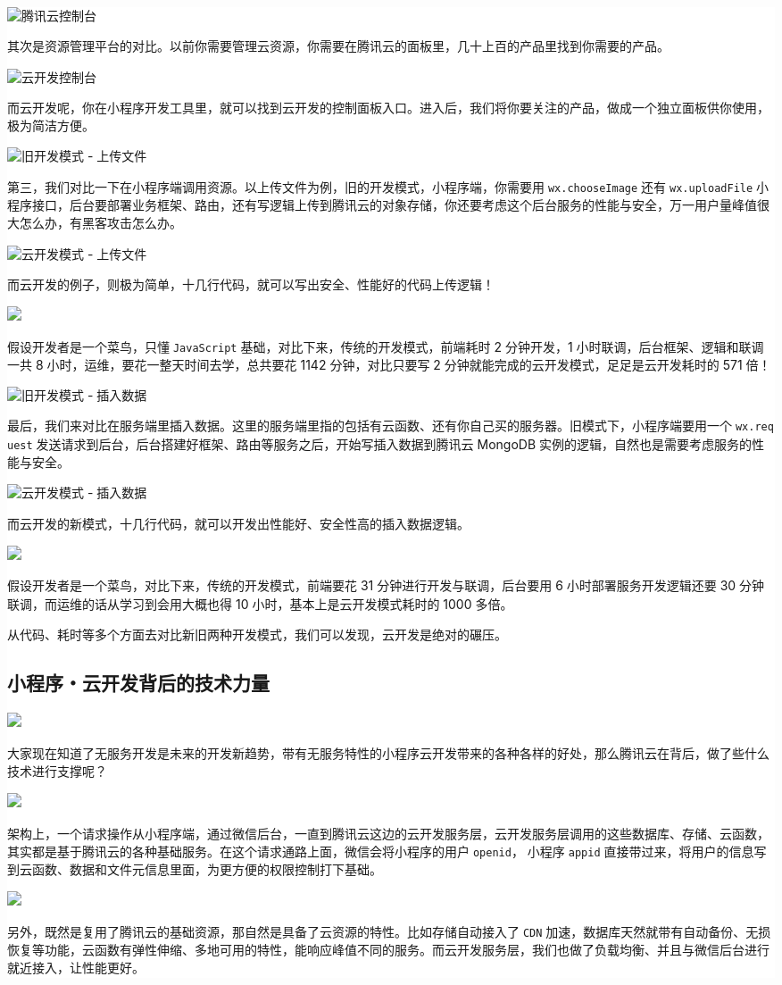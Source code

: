 ![腾讯云控制台](https://ask.qcloudimg.com/draft/1011618/v5f6kifkgb.png)

其次是资源管理平台的对比。以前你需要管理云资源，你需要在腾讯云的面板里，几十上百的产品里找到你需要的产品。

![云开发控制台](https://ask.qcloudimg.com/draft/1011618/enh797f60s.png)

而云开发呢，你在小程序开发工具里，就可以找到云开发的控制面板入口。进入后，我们将你要关注的产品，做成一个独立面板供你使用，极为简洁方便。

![旧开发模式 - 上传文件](https://ask.qcloudimg.com/draft/1011618/upimiguv5y.png)

第三，我们对比一下在小程序端调用资源。以上传文件为例，旧的开发模式，小程序端，你需要用 `wx.chooseImage` 还有 `wx.uploadFile` 小程序接口，后台要部署业务框架、路由，还有写逻辑上传到腾讯云的对象存储，你还要考虑这个后台服务的性能与安全，万一用户量峰值很大怎么办，有黑客攻击怎么办。

![云开发模式 - 上传文件](https://ask.qcloudimg.com/draft/1011618/uizcdjxvis.png)

而云开发的例子，则极为简单，十几行代码，就可以写出安全、性能好的代码上传逻辑！

![](https://ask.qcloudimg.com/draft/1011618/85kp0k5w0b.png)

假设开发者是一个菜鸟，只懂 `JavaScript` 基础，对比下来，传统的开发模式，前端耗时 2 分钟开发，1 小时联调，后台框架、逻辑和联调一共 8 小时，运维，要花一整天时间去学，总共要花 1142 分钟，对比只要写 2 分钟就能完成的云开发模式，足足是云开发耗时的 571 倍！

![旧开发模式 - 插入数据](https://ask.qcloudimg.com/draft/1011618/mkzeuiohub.png)

最后，我们来对比在服务端里插入数据。这里的服务端里指的包括有云函数、还有你自己买的服务器。旧模式下，小程序端要用一个 `wx.request` 发送请求到后台，后台搭建好框架、路由等服务之后，开始写插入数据到腾讯云 MongoDB 实例的逻辑，自然也是需要考虑服务的性能与安全。

![云开发模式 - 插入数据](https://ask.qcloudimg.com/draft/1011618/iwaf2k35ss.png)

而云开发的新模式，十几行代码，就可以开发出性能好、安全性高的插入数据逻辑。

![](https://ask.qcloudimg.com/draft/1011618/hrapkr1tpx.png)

假设开发者是一个菜鸟，对比下来，传统的开发模式，前端要花 31 分钟进行开发与联调，后台要用 6 小时部署服务开发逻辑还要 30 分钟联调，而运维的话从学习到会用大概也得 10 小时，基本上是云开发模式耗时的 1000 多倍。

从代码、耗时等多个方面去对比新旧两种开发模式，我们可以发现，云开发是绝对的碾压。

## 小程序・云开发背后的技术力量

![](https://ask.qcloudimg.com/draft/1011618/pgmd2kdccn.png)

大家现在知道了无服务开发是未来的开发新趋势，带有无服务特性的小程序云开发带来的各种各样的好处，那么腾讯云在背后，做了些什么技术进行支撑呢？

![](https://ask.qcloudimg.com/draft/1011618/pqo9dme07t.png)

架构上，一个请求操作从小程序端，通过微信后台，一直到腾讯云这边的云开发服务层，云开发服务层调用的这些数据库、存储、云函数，其实都是基于腾讯云的各种基础服务。在这个请求通路上面，微信会将小程序的用户 `openid`， 小程序 `appid` 直接带过来，将用户的信息写到云函数、数据和文件元信息里面，为更方便的权限控制打下基础。

![](https://ask.qcloudimg.com/draft/1011618/k89qbs467k.png)

另外，既然是复用了腾讯云的基础资源，那自然是具备了云资源的特性。比如存储自动接入了 `CDN` 加速，数据库天然就带有自动备份、无损恢复等功能，云函数有弹性伸缩、多地可用的特性，能响应峰值不同的服务。而云开发服务层，我们也做了负载均衡、并且与微信后台进行就近接入，让性能更好。

